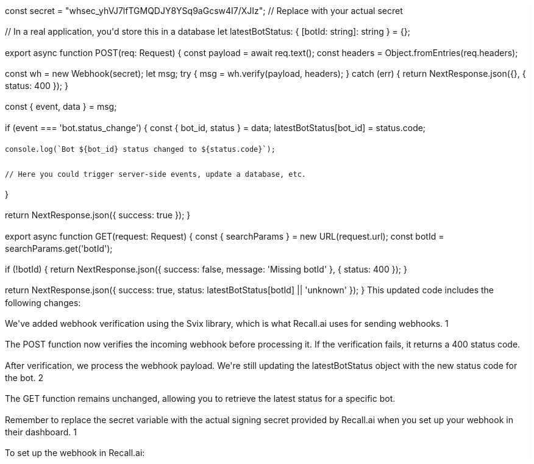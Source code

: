 const secret = "whsec_yhVJ7lfTGMQDJY8YSq9aGcsw4I7/XJIz"; // Replace with your actual secret

// In a real application, you'd store this in a database
let latestBotStatus: { [botId: string]: string } = {};

export async function POST(req: Request) {
  const payload = await req.text();
  const headers = Object.fromEntries(req.headers);

  const wh = new Webhook(secret);
  let msg;
  try {
    msg = wh.verify(payload, headers);
  } catch (err) {
    return NextResponse.json({}, { status: 400 });
  }

  const { event, data } = msg;

  if (event === 'bot.status_change') {
    const { bot_id, status } = data;
    latestBotStatus[bot_id] = status.code;

    console.log(`Bot ${bot_id} status changed to ${status.code}`);

    // Here you could trigger server-side events, update a database, etc.
  }

  return NextResponse.json({ success: true });
}

export async function GET(request: Request) {
  const { searchParams } = new URL(request.url);
  const botId = searchParams.get('botId');

  if (!botId) {
    return NextResponse.json({ success: false, message: 'Missing botId' }, { status: 400 });
  }

  return NextResponse.json({ success: true, status: latestBotStatus[botId] || 'unknown' });
}
This updated code includes the following changes:

We've added webhook verification using the Svix library, which is what Recall.ai uses for sending webhooks. 1

The POST function now verifies the incoming webhook before processing it. If the verification fails, it returns a 400 status code.

After verification, we process the webhook payload. We're still updating the latestBotStatus object with the new status code for the bot. 2

The GET function remains unchanged, allowing you to retrieve the latest status for a specific bot.

Remember to replace the secret variable with the actual signing secret provided by Recall.ai when you set up your webhook in their dashboard. 1

To set up the webhook in Recall.ai:
